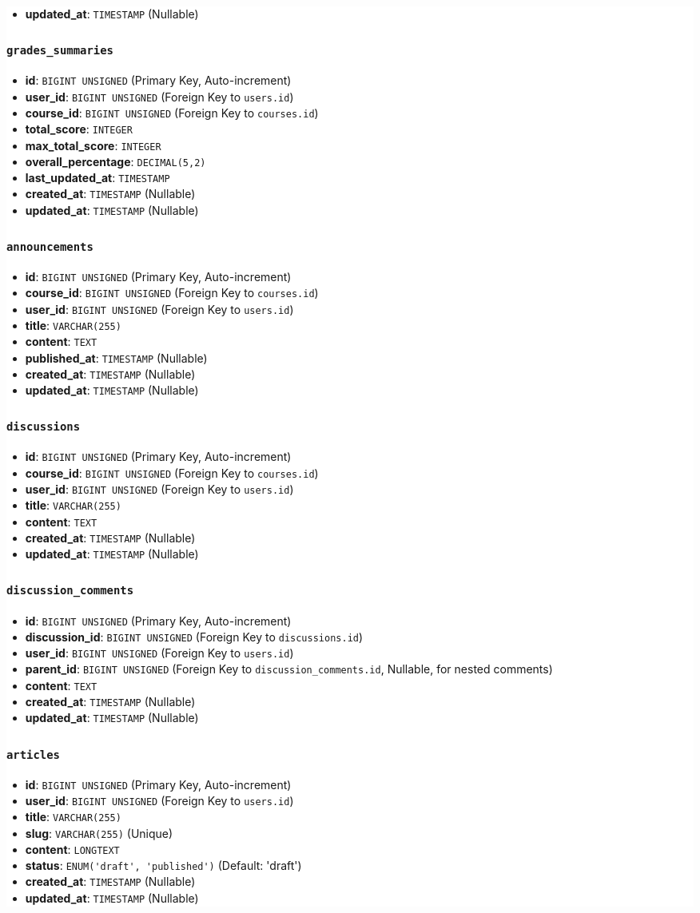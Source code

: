 *   **updated_at**: `TIMESTAMP` (Nullable)

### `grades_summaries`
*   **id**: `BIGINT UNSIGNED` (Primary Key, Auto-increment)
*   **user_id**: `BIGINT UNSIGNED` (Foreign Key to `users.id`)
*   **course_id**: `BIGINT UNSIGNED` (Foreign Key to `courses.id`)
*   **total_score**: `INTEGER`
*   **max_total_score**: `INTEGER`
*   **overall_percentage**: `DECIMAL(5,2)`
*   **last_updated_at**: `TIMESTAMP`
*   **created_at**: `TIMESTAMP` (Nullable)
*   **updated_at**: `TIMESTAMP` (Nullable)

### `announcements`
*   **id**: `BIGINT UNSIGNED` (Primary Key, Auto-increment)
*   **course_id**: `BIGINT UNSIGNED` (Foreign Key to `courses.id`)
*   **user_id**: `BIGINT UNSIGNED` (Foreign Key to `users.id`)
*   **title**: `VARCHAR(255)`
*   **content**: `TEXT`
*   **published_at**: `TIMESTAMP` (Nullable)
*   **created_at**: `TIMESTAMP` (Nullable)
*   **updated_at**: `TIMESTAMP` (Nullable)

### `discussions`
*   **id**: `BIGINT UNSIGNED` (Primary Key, Auto-increment)
*   **course_id**: `BIGINT UNSIGNED` (Foreign Key to `courses.id`)
*   **user_id**: `BIGINT UNSIGNED` (Foreign Key to `users.id`)
*   **title**: `VARCHAR(255)`
*   **content**: `TEXT`
*   **created_at**: `TIMESTAMP` (Nullable)
*   **updated_at**: `TIMESTAMP` (Nullable)

### `discussion_comments`
*   **id**: `BIGINT UNSIGNED` (Primary Key, Auto-increment)
*   **discussion_id**: `BIGINT UNSIGNED` (Foreign Key to `discussions.id`)
*   **user_id**: `BIGINT UNSIGNED` (Foreign Key to `users.id`)
*   **parent_id**: `BIGINT UNSIGNED` (Foreign Key to `discussion_comments.id`, Nullable, for nested comments)
*   **content**: `TEXT`
*   **created_at**: `TIMESTAMP` (Nullable)
*   **updated_at**: `TIMESTAMP` (Nullable)

### `articles`
*   **id**: `BIGINT UNSIGNED` (Primary Key, Auto-increment)
*   **user_id**: `BIGINT UNSIGNED` (Foreign Key to `users.id`)
*   **title**: `VARCHAR(255)`
*   **slug**: `VARCHAR(255)` (Unique)
*   **content**: `LONGTEXT`
*   **status**: `ENUM('draft', 'published')` (Default: 'draft')
*   **created_at**: `TIMESTAMP` (Nullable)
*   **updated_at**: `TIMESTAMP` (Nullable)
